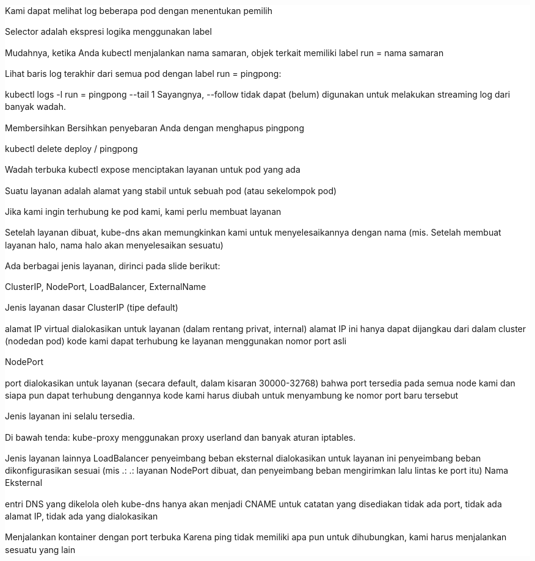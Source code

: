 Kami dapat melihat log beberapa pod dengan menentukan pemilih

Selector adalah ekspresi logika menggunakan label

Mudahnya, ketika Anda kubectl menjalankan nama samaran, objek terkait memiliki label run = nama samaran

Lihat baris log terakhir dari semua pod dengan label run = pingpong:

kubectl logs -l run = pingpong --tail 1
Sayangnya, --follow tidak dapat (belum) digunakan untuk melakukan streaming log dari banyak wadah.

Membersihkan
Bersihkan penyebaran Anda dengan menghapus pingpong

kubectl delete deploy / pingpong

Wadah terbuka
kubectl expose menciptakan layanan untuk pod yang ada

Suatu layanan adalah alamat yang stabil untuk sebuah pod (atau sekelompok pod)

Jika kami ingin terhubung ke pod kami, kami perlu membuat layanan

Setelah layanan dibuat, kube-dns akan memungkinkan kami untuk menyelesaikannya dengan nama (mis. Setelah membuat layanan halo, nama halo akan menyelesaikan sesuatu)

Ada berbagai jenis layanan, dirinci pada slide berikut:

ClusterIP, NodePort, LoadBalancer, ExternalName

Jenis layanan dasar
ClusterIP (tipe default)

alamat IP virtual dialokasikan untuk layanan (dalam rentang privat, internal) alamat IP ini hanya dapat dijangkau dari dalam cluster (node ​​dan pod) kode kami dapat terhubung ke layanan menggunakan nomor port asli

NodePort

port dialokasikan untuk layanan (secara default, dalam kisaran 30000-32768) bahwa port tersedia pada semua node kami dan siapa pun dapat terhubung dengannya kode kami harus diubah untuk menyambung ke nomor port baru tersebut

Jenis layanan ini selalu tersedia.

Di bawah tenda: kube-proxy menggunakan proxy userland dan banyak aturan iptables.

Jenis layanan lainnya
LoadBalancer
penyeimbang beban eksternal dialokasikan untuk layanan ini
penyeimbang beban dikonfigurasikan sesuai (mis .: .: layanan NodePort dibuat, dan penyeimbang beban mengirimkan lalu lintas ke port itu)
Nama Eksternal

entri DNS yang dikelola oleh kube-dns hanya akan menjadi CNAME untuk catatan yang disediakan
tidak ada port, tidak ada alamat IP, tidak ada yang dialokasikan

Menjalankan kontainer dengan port terbuka
Karena ping tidak memiliki apa pun untuk dihubungkan, kami harus menjalankan sesuatu yang lain
